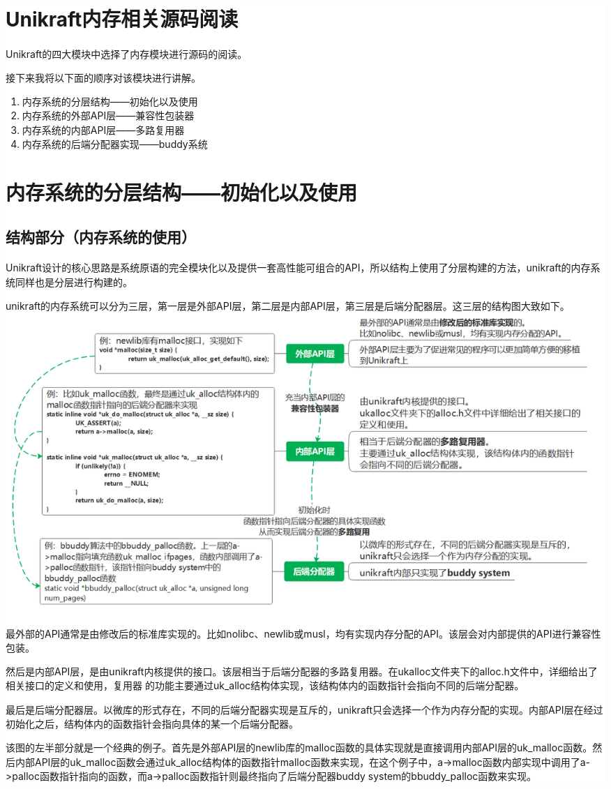 # Unikraft内存相关源码阅读

Unikraft的四大模块中选择了内存模块进行源码的阅读。

接下来我将以下面的顺序对该模块进行讲解。
1. 内存系统的分层结构——初始化以及使用
2. 内存系统的外部API层——兼容性包装器
3. 内存系统的内部API层——多路复用器
4. 内存系统的后端分配器实现——buddy系统

# 内存系统的分层结构——初始化以及使用

## 结构部分（内存系统的使用）

Unikraft设计的核心思路是系统原语的完全模块化以及提供一套高性能可组合的API，所以结构上使用了分层构建的方法，unikraft的内存系统同样也是分层进行构建的。

unikraft的内存系统可以分为三层，第一层是外部API层，第二层是内部API层，第三层是后端分配器层。这三层的结构图大致如下。
![Alt text](./img/内存模块实现.png)

最外部的API通常是由修改后的标准库实现的。比如nolibc、newlib或musl，均有实现内存分配的API。该层会对内部提供的API进行兼容性包装。

然后是内部API层，是由unikraft内核提供的接口。该层相当于后端分配器的多路复用器。在ukalloc文件夹下的alloc.h文件中，详细给出了相关接口的定义和使用，复用器 的功能主要通过uk_alloc结构体实现，该结构体内的函数指针会指向不同的后端分配器。

最后是后端分配器层。以微库的形式存在，不同的后端分配器实现是互斥的，unikraft只会选择一个作为内存分配的实现。内部API层在经过初始化之后，结构体内的函数指针会指向具体的某一个后端分配器。

该图的左半部分就是一个经典的例子。首先是外部API层的newlib库的malloc函数的具体实现就是直接调用内部API层的uk_malloc函数。然后内部API层的uk_malloc函数会通过uk_alloc结构体的函数指针malloc函数来实现，在这个例子中，a->malloc函数内部实现中调用了a->palloc函数指针指向的函数，而a->palloc函数指针则最终指向了后端分配器buddy system的bbuddy_palloc函数来实现。
